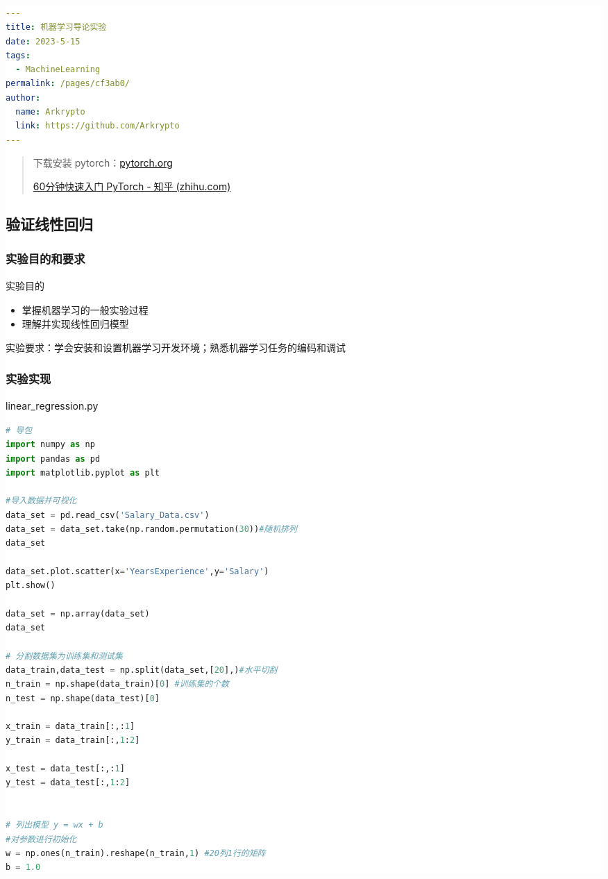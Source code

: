 ```yaml
---
title: 机器学习导论实验
date: 2023-5-15
tags: 
  - MachineLearning
permalink: /pages/cf3ab0/
author: 
  name: Arkrypto
  link: https://github.com/Arkrypto
---
```


> 下载安装 pytorch：[pytorch.org](https://pytorch.org/get-started/locally/)
>
> [60分钟快速入门 PyTorch - 知乎 (zhihu.com)](https://zhuanlan.zhihu.com/p/66543791)

## 验证线性回归

### 实验目的和要求

实验目的

- 掌握机器学习的一般实验过程
- 理解并实现线性回归模型

实验要求：学会安装和设置机器学习开发环境；熟悉机器学习任务的编码和调试

### 实验实现

linear_regression.py

```python
# 导包
import numpy as np
import pandas as pd
import matplotlib.pyplot as plt

#导入数据并可视化
data_set = pd.read_csv('Salary_Data.csv')
data_set = data_set.take(np.random.permutation(30))#随机排列
data_set

data_set.plot.scatter(x='YearsExperience',y='Salary')
plt.show()

data_set = np.array(data_set)
data_set

# 分割数据集为训练集和测试集
data_train,data_test = np.split(data_set,[20],)#水平切割
n_train = np.shape(data_train)[0] #训练集的个数
n_test = np.shape(data_test)[0]

x_train = data_train[:,:1]
y_train = data_train[:,1:2]

x_test = data_test[:,:1]
y_test = data_test[:,1:2]


# 列出模型 y = wx + b
#对参数进行初始化
w = np.ones(n_train).reshape(n_train,1) #20列1行的矩阵
b = 1.0
```